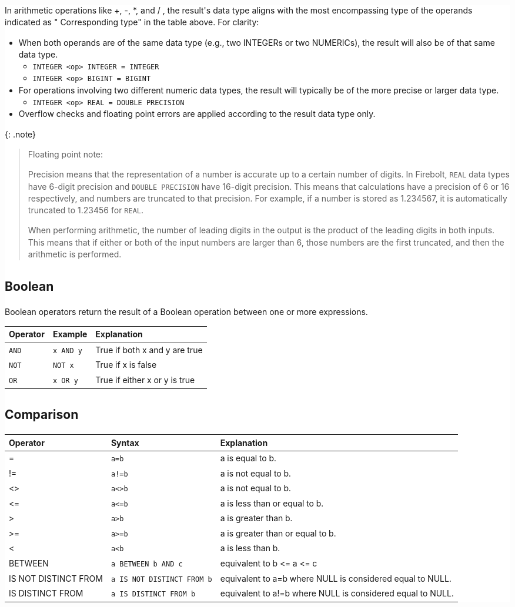 In arithmetic operations like +, -, *, and / , the result's data type aligns with the most encompassing type of the operands indicated as " Corresponding type" in the table above. For clarity:
- When both operands are of the same data type (e.g., two INTEGERs or two NUMERICs), the result will also be of that same data type.
   - `INTEGER <op> INTEGER = INTEGER`
   - `INTEGER <op> BIGINT = BIGINT` 
- For operations involving two different numeric data types, the result will typically be of the more precise or larger data type.
   - `INTEGER <op> REAL = DOUBLE PRECISION`
- Overflow checks and floating point errors are applied according to the result data type only.

{: .note}
> Floating point note:
> 
> Precision means that the representation of a number is accurate up to a certain number of digits. In Firebolt, `REAL` data types have 6-digit precision and `DOUBLE PRECISION` have 16-digit precision. This means that calculations have a precision of 6 or 16 respectively, and numbers are truncated to that precision. For example, if a number is stored as 1.234567, it is automatically truncated to 1.23456 for `REAL`.
>
> When performing arithmetic, the number of leading digits in the output is the product of the leading digits in both inputs. This means that if either or both of the input numbers are larger than 6, those numbers are the first truncated, and then the arithmetic is performed.

## Boolean

Boolean operators return the result of a Boolean operation between one or more expressions.

| Operator | Example   | Explanation                   |
| :-------- | :--------- | :----------------------------- |
| `AND`      | `x AND y` | True if both x and y are true |
| `NOT`      | `NOT x`   | True if x is false            |
|  `OR`   | `x OR y`  | True if either x or y is true |

## Comparison

| Operator              | Syntax                     | Explanation                                                |
| :-------------------- | :------------------------- | :--------------------------------------------------------- |
| =                     | `a=b`                      | a is equal to b.                                           |
| !=                    | `a!=b`                     | a is not equal to b.                                       |
| <>                    | `a<>b`                     | a is not equal to b.                                       |
| <=                    | `a<=b`                     | a is less than or equal to b.                              |
| >                     | `a>b`                      | a is greater than b.                                       |
| >=                    | `a>=b`                     | a is greater than or equal to b.                           |
| <                     | `a<b`                      | a is less than b.                                          |
| BETWEEN               | `a BETWEEN b AND c`        | equivalent to b <= a <= c                                  |
| IS NOT DISTINCT FROM 	| `a IS NOT DISTINCT FROM b` | equivalent to a=b where NULL is considered equal to NULL.  |
| IS DISTINCT FROM      | `a IS DISTINCT FROM b`     | equivalent to a!=b where NULL is considered equal to NULL. |
